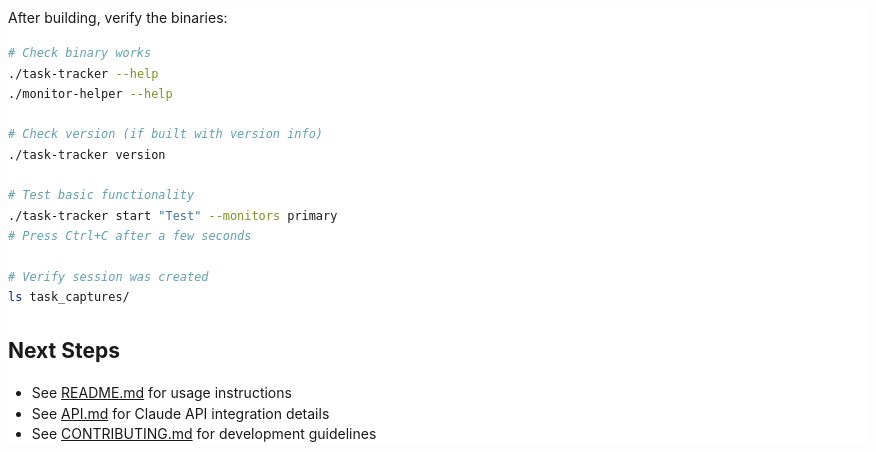 After building, verify the binaries:

```bash
# Check binary works
./task-tracker --help
./monitor-helper --help

# Check version (if built with version info)
./task-tracker version

# Test basic functionality
./task-tracker start "Test" --monitors primary
# Press Ctrl+C after a few seconds

# Verify session was created
ls task_captures/
```

## Next Steps

- See [README.md](../README.md) for usage instructions
- See [API.md](API.md) for Claude API integration details
- See [CONTRIBUTING.md](CONTRIBUTING.md) for development guidelines